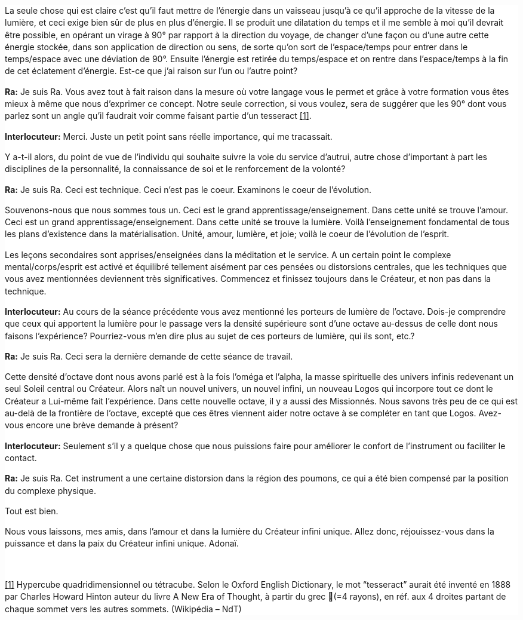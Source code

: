 <p>La seule chose qui est claire c’est qu’il faut mettre de l’énergie dans un vaisseau jusqu’à ce qu’il approche de la vitesse de la lumière, et ceci exige bien sûr de plus en plus d’énergie. Il se produit une dilatation du temps et il me semble à moi qu’il devrait être possible, en opérant un virage à 90° par rapport à la direction du voyage, de changer d’une façon ou d’une autre cette énergie stockée, dans son application de direction ou sens, de sorte qu’on sort de l’espace/temps pour entrer dans le temps/espace avec une déviation de 90°. Ensuite l’énergie est retirée du temps/espace et on rentre dans l’espace/temps à la fin de cet éclatement d’énergie. Est-ce que j’ai raison sur l’un ou l’autre point?</p>
<p><strong>Ra:</strong> Je suis Ra. Vous avez tout à fait raison dans la mesure où votre langage vous le permet et grâce à votre formation vous êtes mieux à même que nous d’exprimer ce concept. Notre seule correction, si vous voulez, sera de suggérer que les 90° dont vous parlez sont un angle qu’il faudrait voir comme faisant partie d’un tesseract <a id="_ftnref1" href="#_ftn1" name="_ftnref1">[1]</a>.</p>
<p><strong>Interlocuteur:</strong> Merci. Juste un petit point sans réelle importance, qui me tracassait.</p>
<p>Y a-t-il alors, du point de vue de l’individu qui souhaite suivre la voie du service d’autrui, autre chose d’important à part les disciplines de la personnalité, la connaissance de soi et le renforcement de la volonté?</p>
<p><strong>Ra:</strong> Je suis Ra. Ceci est technique. Ceci n’est pas le coeur. Examinons le coeur de l’évolution.</p>
<p>Souvenons-nous que nous sommes tous un. Ceci est le grand apprentissage/enseignement. Dans cette unité se trouve l’amour. Ceci est un grand apprentissage/enseignement. Dans cette unité se trouve la lumière. Voilà l’enseignement fondamental de tous les plans d’existence dans la matérialisation. Unité, amour, lumière, et joie; voilà le coeur de l’évolution de l’esprit.</p>
<p>Les leçons secondaires sont apprises/enseignées dans la méditation et le service. A un certain point le complexe mental/corps/esprit est activé et équilibré tellement aisément par ces pensées ou distorsions centrales, que les techniques que vous avez mentionnées deviennent très significatives. Commencez et finissez toujours dans le Créateur, et non pas dans la technique.</p>
<p><strong>Interlocuteur:</strong> Au cours de la séance précédente vous avez mentionné les porteurs de lumière de l’octave. Dois-je comprendre que ceux qui apportent la lumière pour le passage vers la densité supérieure sont d’une octave au-dessus de celle dont nous faisons l’expérience? Pourriez-vous m’en dire plus au sujet de ces porteurs de lumière, qui ils sont, etc.?</p>
<p><strong>Ra:</strong> Je suis Ra. Ceci sera la dernière demande de cette séance de travail.</p>
<p>Cette densité d’octave dont nous avons parlé est à la fois l’oméga et l’alpha, la masse spirituelle des univers infinis redevenant un seul Soleil central ou Créateur. Alors naît un nouvel univers, un nouvel infini, un nouveau Logos qui incorpore tout ce dont le Créateur a Lui-même fait l’expérience. Dans cette nouvelle octave, il y a aussi des Missionnés. Nous savons très peu de ce qui est au-delà de la frontière de l’octave, excepté que ces êtres viennent aider notre octave à se compléter en tant que Logos. Avez-vous encore une brève demande à présent?</p>
<p><strong>Interlocuteur:</strong> Seulement s’il y a quelque chose que nous puissions faire pour améliorer le confort de l’instrument ou faciliter le contact.</p>
<p><strong>Ra:</strong> Je suis Ra. Cet instrument a une certaine distorsion dans la région des poumons, ce qui a été bien compensé par la position du complexe physique.</p>
<p>Tout est bien.</p>
<p>Nous vous laissons, mes amis, dans l’amour et dans la lumière du Créateur infini unique. Allez donc, réjouissez-vous dans la puissance et dans la paix du Créateur infini unique. Adonaï.</p>
<p class="separator-left-33"> </p>
<p class="footnote"><a id="_ftn1" href="#_ftnref1" name="_ftn1">[1]</a> Hypercube quadridimensionnel ou tétracube. Selon le Oxford English Dictionary, le mot “tesseract” aurait été inventé en 1888 par Charles Howard Hinton auteur du livre A New Era of Thought, à partir du grec (=4 rayons), en réf. aux 4 droites partant de chaque sommet vers les autres sommets. (Wikipédia – NdT) </p>